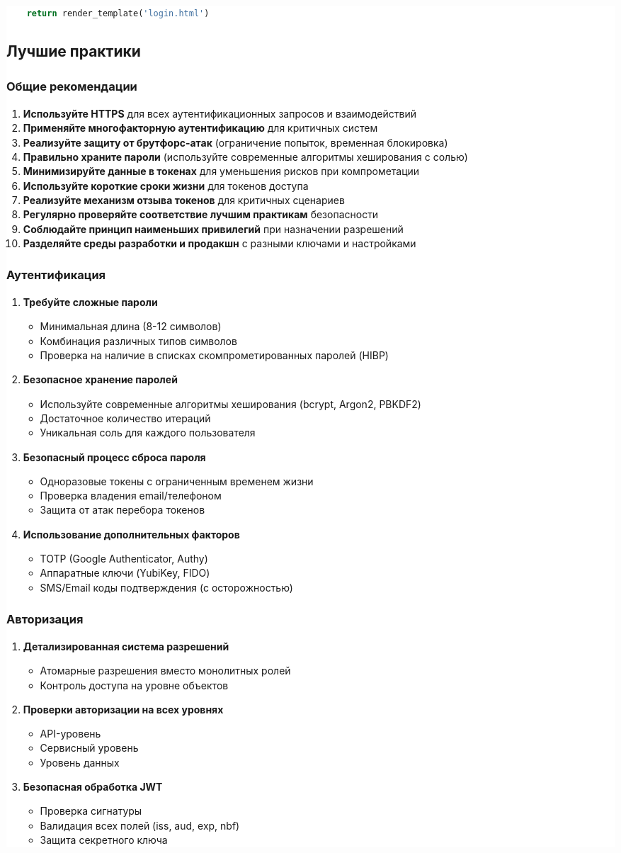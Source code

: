 ```python
    return render_template('login.html')
```

## Лучшие практики

### Общие рекомендации

1. **Используйте HTTPS** для всех аутентификационных запросов и взаимодействий
2. **Применяйте многофакторную аутентификацию** для критичных систем
3. **Реализуйте защиту от брутфорс-атак** (ограничение попыток, временная блокировка)
4. **Правильно храните пароли** (используйте современные алгоритмы хеширования с солью)
5. **Минимизируйте данные в токенах** для уменьшения рисков при компрометации
6. **Используйте короткие сроки жизни** для токенов доступа
7. **Реализуйте механизм отзыва токенов** для критичных сценариев
8. **Регулярно проверяйте соответствие лучшим практикам** безопасности
9. **Соблюдайте принцип наименьших привилегий** при назначении разрешений
10. **Разделяйте среды разработки и продакшн** с разными ключами и настройками

### Аутентификация

1. **Требуйте сложные пароли**
   - Минимальная длина (8-12 символов)
   - Комбинация различных типов символов
   - Проверка на наличие в списках скомпрометированных паролей (HIBP)

2. **Безопасное хранение паролей**
   - Используйте современные алгоритмы хеширования (bcrypt, Argon2, PBKDF2)
   - Достаточное количество итераций
   - Уникальная соль для каждого пользователя

3. **Безопасный процесс сброса пароля**
   - Одноразовые токены с ограниченным временем жизни
   - Проверка владения email/телефоном
   - Защита от атак перебора токенов

4. **Использование дополнительных факторов**
   - TOTP (Google Authenticator, Authy)
   - Аппаратные ключи (YubiKey, FIDO)
   - SMS/Email коды подтверждения (с осторожностью)

### Авторизация

1. **Детализированная система разрешений**
   - Атомарные разрешения вместо монолитных ролей
   - Контроль доступа на уровне объектов

2. **Проверки авторизации на всех уровнях**
   - API-уровень
   - Сервисный уровень
   - Уровень данных

3. **Безопасная обработка JWT**
   - Проверка сигнатуры
   - Валидация всех полей (iss, aud, exp, nbf)
   - Защита секретного ключа
